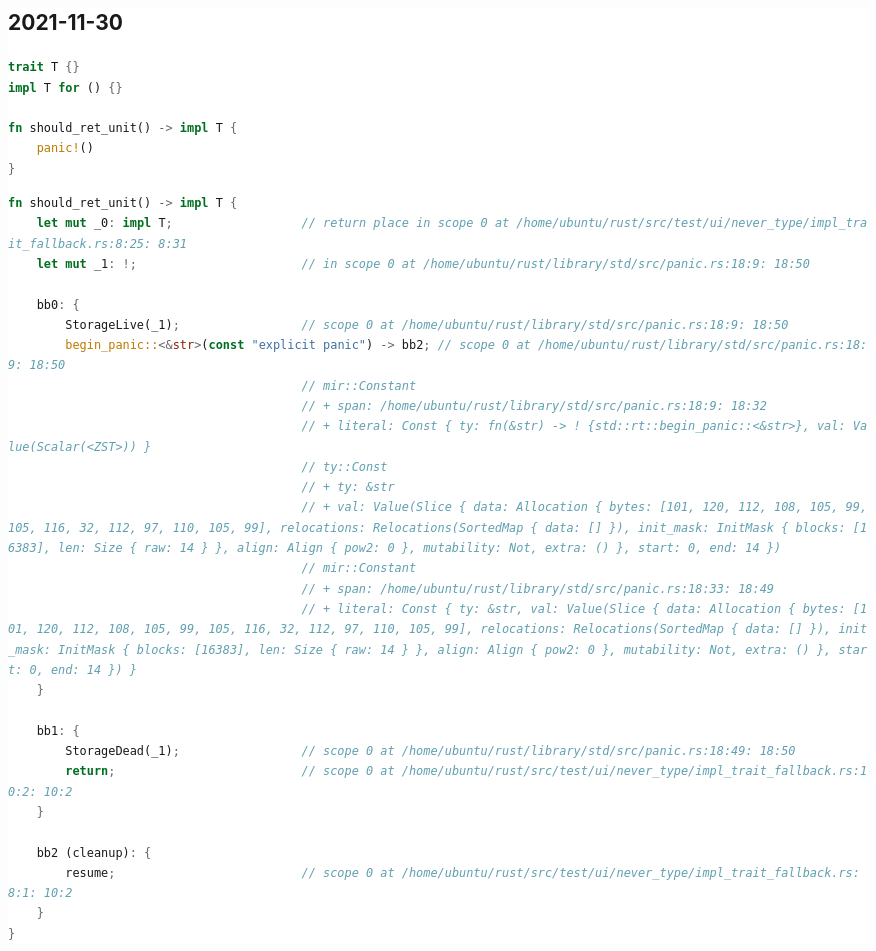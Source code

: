 
## 2021-11-30

```rust
trait T {}
impl T for () {}

fn should_ret_unit() -> impl T {
    panic!()
}
```

```rust
fn should_ret_unit() -> impl T {
    let mut _0: impl T;                  // return place in scope 0 at /home/ubuntu/rust/src/test/ui/never_type/impl_trait_fallback.rs:8:25: 8:31
    let mut _1: !;                       // in scope 0 at /home/ubuntu/rust/library/std/src/panic.rs:18:9: 18:50

    bb0: {
        StorageLive(_1);                 // scope 0 at /home/ubuntu/rust/library/std/src/panic.rs:18:9: 18:50
        begin_panic::<&str>(const "explicit panic") -> bb2; // scope 0 at /home/ubuntu/rust/library/std/src/panic.rs:18:9: 18:50
                                         // mir::Constant
                                         // + span: /home/ubuntu/rust/library/std/src/panic.rs:18:9: 18:32
                                         // + literal: Const { ty: fn(&str) -> ! {std::rt::begin_panic::<&str>}, val: Value(Scalar(<ZST>)) }
                                         // ty::Const
                                         // + ty: &str
                                         // + val: Value(Slice { data: Allocation { bytes: [101, 120, 112, 108, 105, 99, 105, 116, 32, 112, 97, 110, 105, 99], relocations: Relocations(SortedMap { data: [] }), init_mask: InitMask { blocks: [16383], len: Size { raw: 14 } }, align: Align { pow2: 0 }, mutability: Not, extra: () }, start: 0, end: 14 })
                                         // mir::Constant
                                         // + span: /home/ubuntu/rust/library/std/src/panic.rs:18:33: 18:49
                                         // + literal: Const { ty: &str, val: Value(Slice { data: Allocation { bytes: [101, 120, 112, 108, 105, 99, 105, 116, 32, 112, 97, 110, 105, 99], relocations: Relocations(SortedMap { data: [] }), init_mask: InitMask { blocks: [16383], len: Size { raw: 14 } }, align: Align { pow2: 0 }, mutability: Not, extra: () }, start: 0, end: 14 }) }
    }

    bb1: {
        StorageDead(_1);                 // scope 0 at /home/ubuntu/rust/library/std/src/panic.rs:18:49: 18:50
        return;                          // scope 0 at /home/ubuntu/rust/src/test/ui/never_type/impl_trait_fallback.rs:10:2: 10:2
    }

    bb2 (cleanup): {
        resume;                          // scope 0 at /home/ubuntu/rust/src/test/ui/never_type/impl_trait_fallback.rs:8:1: 10:2
    }
}

```
